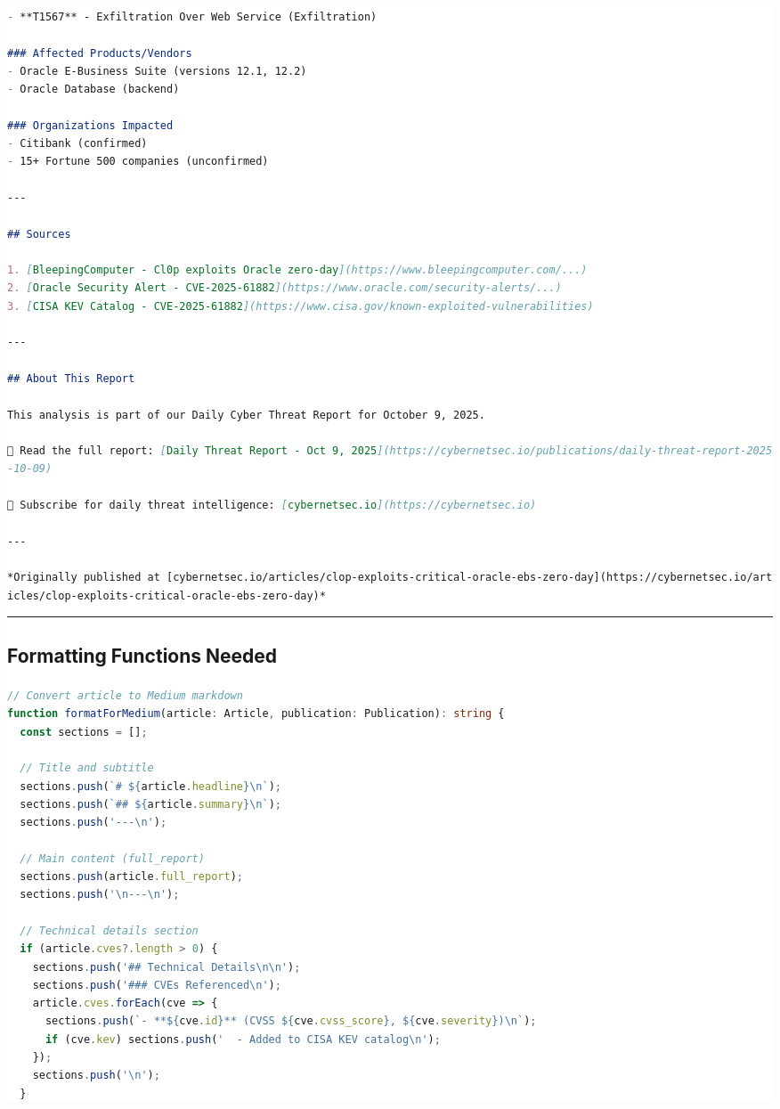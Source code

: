 ```markdown
- **T1567** - Exfiltration Over Web Service (Exfiltration)

### Affected Products/Vendors
- Oracle E-Business Suite (versions 12.1, 12.2)
- Oracle Database (backend)

### Organizations Impacted
- Citibank (confirmed)
- 15+ Fortune 500 companies (unconfirmed)

---

## Sources

1. [BleepingComputer - Cl0p exploits Oracle zero-day](https://www.bleepingcomputer.com/...)
2. [Oracle Security Alert - CVE-2025-61882](https://www.oracle.com/security-alerts/...)
3. [CISA KEV Catalog - CVE-2025-61882](https://www.cisa.gov/known-exploited-vulnerabilities)

---

## About This Report

This analysis is part of our Daily Cyber Threat Report for October 9, 2025.

📰 Read the full report: [Daily Threat Report - Oct 9, 2025](https://cybernetsec.io/publications/daily-threat-report-2025-10-09)

🔔 Subscribe for daily threat intelligence: [cybernetsec.io](https://cybernetsec.io)

---

*Originally published at [cybernetsec.io/articles/clop-exploits-critical-oracle-ebs-zero-day](https://cybernetsec.io/articles/clop-exploits-critical-oracle-ebs-zero-day)*
```

---

## Formatting Functions Needed

```typescript
// Convert article to Medium markdown
function formatForMedium(article: Article, publication: Publication): string {
  const sections = [];
  
  // Title and subtitle
  sections.push(`# ${article.headline}\n`);
  sections.push(`## ${article.summary}\n`);
  sections.push('---\n');
  
  // Main content (full_report)
  sections.push(article.full_report);
  sections.push('\n---\n');
  
  // Technical details section
  if (article.cves?.length > 0) {
    sections.push('## Technical Details\n\n');
    sections.push('### CVEs Referenced\n');
    article.cves.forEach(cve => {
      sections.push(`- **${cve.id}** (CVSS ${cve.cvss_score}, ${cve.severity})\n`);
      if (cve.kev) sections.push('  - Added to CISA KEV catalog\n');
    });
    sections.push('\n');
  }
```